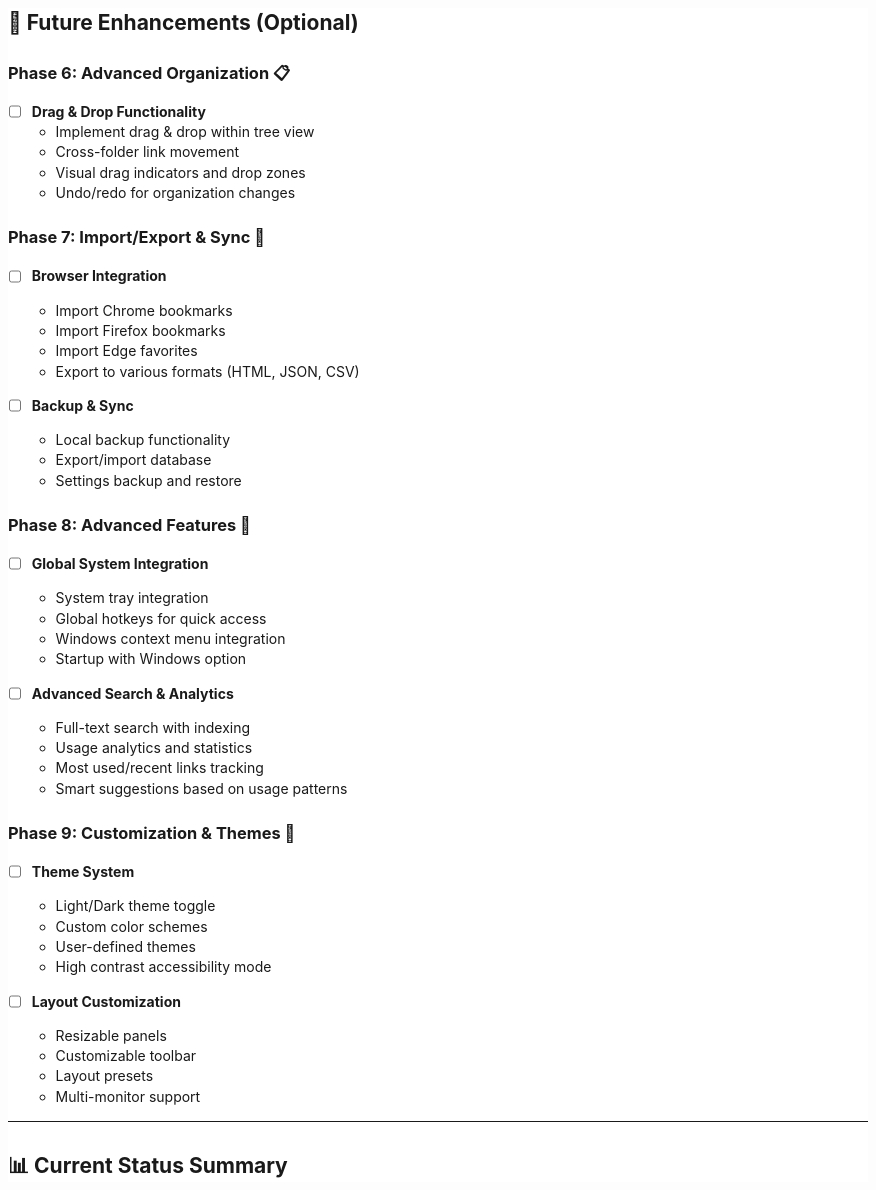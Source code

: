 ## 🔮 Future Enhancements (Optional)

### Phase 6: Advanced Organization 📋
- [ ] **Drag & Drop Functionality**
  - Implement drag & drop within tree view
  - Cross-folder link movement
  - Visual drag indicators and drop zones
  - Undo/redo for organization changes

### Phase 7: Import/Export & Sync 🔄
- [ ] **Browser Integration**
  - Import Chrome bookmarks
  - Import Firefox bookmarks
  - Import Edge favorites
  - Export to various formats (HTML, JSON, CSV)

- [ ] **Backup & Sync**
  - Local backup functionality
  - Export/import database
  - Settings backup and restore

### Phase 8: Advanced Features 🎯
- [ ] **Global System Integration**
  - System tray integration
  - Global hotkeys for quick access
  - Windows context menu integration
  - Startup with Windows option

- [ ] **Advanced Search & Analytics**
  - Full-text search with indexing
  - Usage analytics and statistics
  - Most used/recent links tracking
  - Smart suggestions based on usage patterns

### Phase 9: Customization & Themes 🎨
- [ ] **Theme System**
  - Light/Dark theme toggle
  - Custom color schemes
  - User-defined themes
  - High contrast accessibility mode

- [ ] **Layout Customization**
  - Resizable panels
  - Customizable toolbar
  - Layout presets
  - Multi-monitor support

---

## 📊 Current Status Summary
